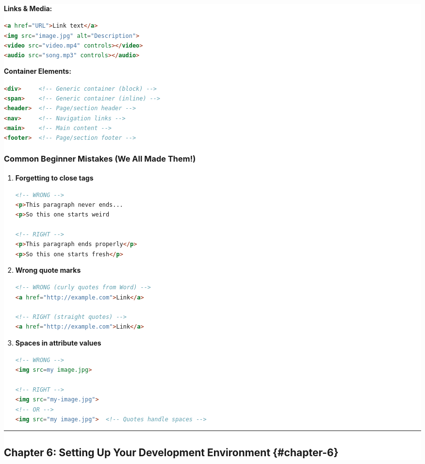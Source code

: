 **Links & Media:**
```html
<a href="URL">Link text</a>
<img src="image.jpg" alt="Description">
<video src="video.mp4" controls></video>
<audio src="song.mp3" controls></audio>
```

**Container Elements:**
```html
<div>     <!-- Generic container (block) -->
<span>    <!-- Generic container (inline) -->
<header>  <!-- Page/section header -->
<nav>     <!-- Navigation links -->
<main>    <!-- Main content -->
<footer>  <!-- Page/section footer -->
```

### Common Beginner Mistakes (We All Made Them!)

1. **Forgetting to close tags**
   ```html
   <!-- WRONG -->
   <p>This paragraph never ends...
   <p>So this one starts weird
   
   <!-- RIGHT -->
   <p>This paragraph ends properly</p>
   <p>So this one starts fresh</p>
   ```

2. **Wrong quote marks**
   ```html
   <!-- WRONG (curly quotes from Word) -->
   <a href="http://example.com">Link</a>
   
   <!-- RIGHT (straight quotes) -->
   <a href="http://example.com">Link</a>
   ```

3. **Spaces in attribute values**
   ```html
   <!-- WRONG -->
   <img src=my image.jpg>
   
   <!-- RIGHT -->
   <img src="my-image.jpg">
   <!-- OR -->
   <img src="my image.jpg">  <!-- Quotes handle spaces -->
   ```

---

## Chapter 6: Setting Up Your Development Environment {#chapter-6}
